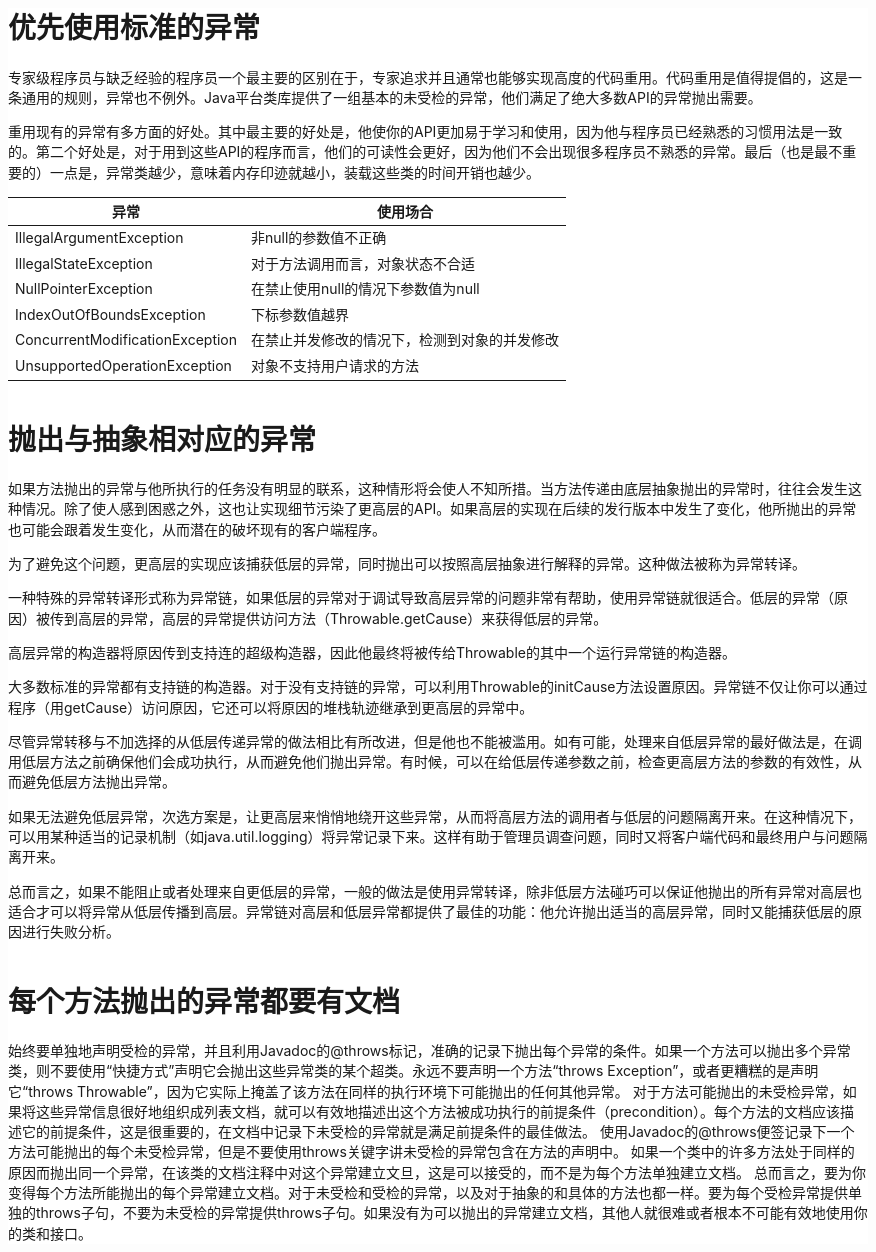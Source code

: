 

# 优先使用标准的异常

专家级程序员与缺乏经验的程序员一个最主要的区别在于，专家追求并且通常也能够实现高度的代码重用。代码重用是值得提倡的，这是一条通用的规则，异常也不例外。Java平台类库提供了一组基本的未受检的异常，他们满足了绝大多数API的异常抛出需要。

重用现有的异常有多方面的好处。其中最主要的好处是，他使你的API更加易于学习和使用，因为他与程序员已经熟悉的习惯用法是一致的。第二个好处是，对于用到这些API的程序而言，他们的可读性会更好，因为他们不会出现很多程序员不熟悉的异常。最后（也是最不重要的）一点是，异常类越少，意味着内存印迹就越小，装载这些类的时间开销也越少。

| 异常                            | 使用场合                                     |
| ------------------------------- | -------------------------------------------- |
| IllegalArgumentException        | 非null的参数值不正确                         |
| IllegalStateException           | 对于方法调用而言，对象状态不合适             |
| NullPointerException            | 在禁止使用null的情况下参数值为null           |
| IndexOutOfBoundsException       | 下标参数值越界                               |
| ConcurrentModificationException | 在禁止并发修改的情况下，检测到对象的并发修改 |
| UnsupportedOperationException   | 对象不支持用户请求的方法                     |



# 抛出与抽象相对应的异常

如果方法抛出的异常与他所执行的任务没有明显的联系，这种情形将会使人不知所措。当方法传递由底层抽象抛出的异常时，往往会发生这种情况。除了使人感到困惑之外，这也让实现细节污染了更高层的API。如果高层的实现在后续的发行版本中发生了变化，他所抛出的异常也可能会跟着发生变化，从而潜在的破坏现有的客户端程序。

为了避免这个问题，更高层的实现应该捕获低层的异常，同时抛出可以按照高层抽象进行解释的异常。这种做法被称为异常转译。

一种特殊的异常转译形式称为异常链，如果低层的异常对于调试导致高层异常的问题非常有帮助，使用异常链就很适合。低层的异常（原因）被传到高层的异常，高层的异常提供访问方法（Throwable.getCause）来获得低层的异常。

高层异常的构造器将原因传到支持连的超级构造器，因此他最终将被传给Throwable的其中一个运行异常链的构造器。

大多数标准的异常都有支持链的构造器。对于没有支持链的异常，可以利用Throwable的initCause方法设置原因。异常链不仅让你可以通过程序（用getCause）访问原因，它还可以将原因的堆栈轨迹继承到更高层的异常中。

尽管异常转移与不加选择的从低层传递异常的做法相比有所改进，但是他也不能被滥用。如有可能，处理来自低层异常的最好做法是，在调用低层方法之前确保他们会成功执行，从而避免他们抛出异常。有时候，可以在给低层传递参数之前，检查更高层方法的参数的有效性，从而避免低层方法抛出异常。

如果无法避免低层异常，次选方案是，让更高层来悄悄地绕开这些异常，从而将高层方法的调用者与低层的问题隔离开来。在这种情况下，可以用某种适当的记录机制（如java.util.logging）将异常记录下来。这样有助于管理员调查问题，同时又将客户端代码和最终用户与问题隔离开来。

总而言之，如果不能阻止或者处理来自更低层的异常，一般的做法是使用异常转译，除非低层方法碰巧可以保证他抛出的所有异常对高层也适合才可以将异常从低层传播到高层。异常链对高层和低层异常都提供了最佳的功能：他允许抛出适当的高层异常，同时又能捕获低层的原因进行失败分析。



# 每个方法抛出的异常都要有文档

始终要单独地声明受检的异常，并且利用Javadoc的@throws标记，准确的记录下抛出每个异常的条件。如果一个方法可以抛出多个异常类，则不要使用“快捷方式”声明它会抛出这些异常类的某个超类。永远不要声明一个方法“throws Exception”，或者更糟糕的是声明它“throws Throwable”，因为它实际上掩盖了该方法在同样的执行环境下可能抛出的任何其他异常。
对于方法可能抛出的未受检异常，如果将这些异常信息很好地组织成列表文档，就可以有效地描述出这个方法被成功执行的前提条件（precondition）。每个方法的文档应该描述它的前提条件，这是很重要的，在文档中记录下未受检的异常就是满足前提条件的最佳做法。
使用Javadoc的@throws便签记录下一个方法可能抛出的每个未受检异常，但是不要使用throws关键字讲未受检的异常包含在方法的声明中。
如果一个类中的许多方法处于同样的原因而抛出同一个异常，在该类的文档注释中对这个异常建立文旦，这是可以接受的，而不是为每个方法单独建立文档。
总而言之，要为你变得每个方法所能抛出的每个异常建立文档。对于未受检和受检的异常，以及对于抽象的和具体的方法也都一样。要为每个受检异常提供单独的throws子句，不要为未受检的异常提供throws子句。如果没有为可以抛出的异常建立文档，其他人就很难或者根本不可能有效地使用你的类和接口。

